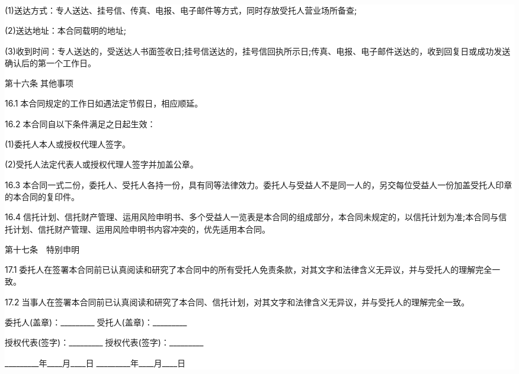 
(1)送达方式：专人送达、挂号信、传真、电报、电子邮件等方式，同时存放受托人营业场所备查;


(2)送达地址：本合同载明的地址;


(3)收到时间：专人送达的，受送达人书面签收日;挂号信送达的，挂号信回执所示日;传真、电报、电子邮件送达的，收到回复日或成功发送确认后的第一个工作日。


第十六条 其他事项


16.1 本合同规定的工作日如遇法定节假日，相应顺延。


16.2 本合同自以下条件满足之日起生效：


(1)委托人本人或授权代理人签字。


(2)受托人法定代表人或授权代理人签字并加盖公章。


16.3 本合同一式二份，委托人、受托人各持一份，具有同等法律效力。委托人与受益人不是同一人的，另交每位受益人一份加盖受托人印章的本合同的复印件。


16.4 信托计划、信托财产管理、运用风险申明书、多个受益人一览表是本合同的组成部分，本合同未规定的，以信托计划为准;本合同与信托计划、信托财产管理、运用风险申明书内容冲突的，优先适用本合同。


第十七条　特别申明


17.1 委托人在签署本合同前已认真阅读和研究了本合同中的所有受托人免责条款，对其文字和法律含义无异议，并与受托人的理解完全一致。


17.2 当事人在签署本合同前已认真阅读和研究了本合同、信托计划，对其文字和法律含义无异议，并与受托人的理解完全一致。


委托人(盖章)：_________               受托人(盖章)：_________


授权代表(签字)：_________             授权代表(签字)：_________


_________年____月____日               _________年____月____日




 


 

 
 
 
 
 
  


  
 

  


  


  
 
 
 
 

